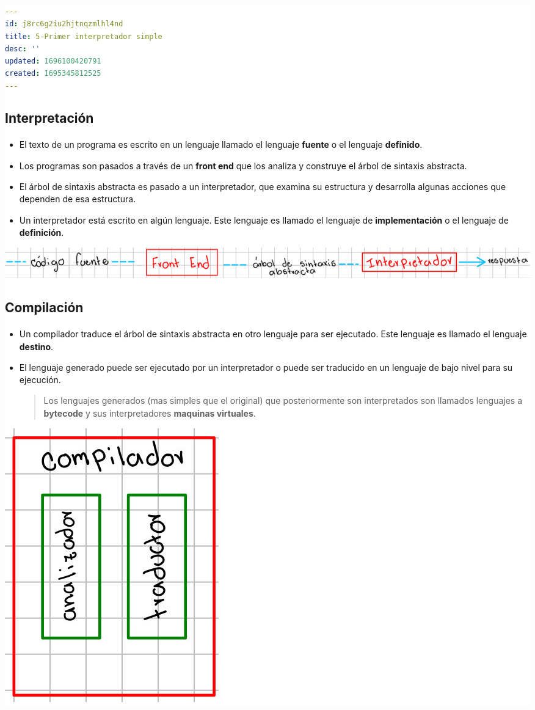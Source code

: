 ```yaml
---
id: j8rc6g2iu2hjtnqzmlhl4nd
title: 5-Primer interpretador simple
desc: ''
updated: 1696100420791
created: 1695345812525
---
```


## Interpretación

- El texto de un programa es escrito en un lenguaje llamado el lenguaje **fuente** o el lenguaje **definido**.

- Los programas son pasados a través de un **front end** que los analiza y construye el árbol de sintaxis abstracta.

- El árbol de sintaxis abstracta es pasado a un interpretador, que examina su estructura y desarrolla algunas acciones que dependen de esa estructura.

- Un interpretador está escrito en algún lenguaje. Este lenguaje es llamado el lenguaje de **implementación** o el lenguaje de **definición**.

![Interpreter](./assets/University/Fundamentos%20de%20interpretación%20y%20compilación%20de%20lenguajes%20de%20programación/1_5-1%20Interpreter.jpg)

## Compilación

- Un compilador traduce el árbol de sintaxis abstracta en otro lenguaje para ser ejecutado. Este lenguaje es llamado el lenguaje **destino**.

- El lenguaje generado puede ser ejecutado por un interpretador o puede ser traducido en un lenguaje de bajo nivel para su ejecución.

	> Los lenguajes generados (mas simples que el original) que posteriormente son interpretados son llamados lenguajes a **bytecode** y sus interpretadores **maquinas virtuales**.

![Compiler](./assets/University/Fundamentos%20de%20interpretación%20y%20compilación%20de%20lenguajes%20de%20programación/1_5-2%20Compiler.jpg)
